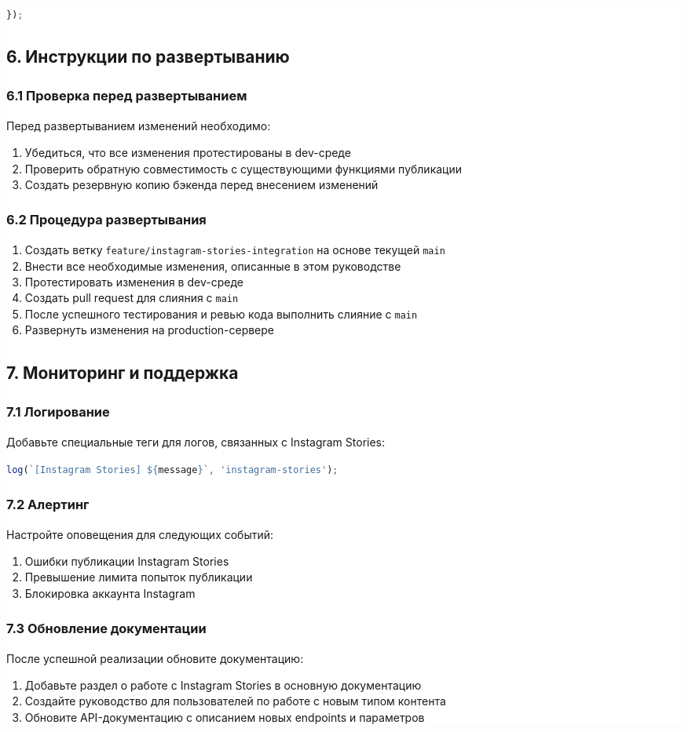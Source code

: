 ```typescript
});
```

## 6. Инструкции по развертыванию

### 6.1 Проверка перед развертыванием

Перед развертыванием изменений необходимо:

1. Убедиться, что все изменения протестированы в dev-среде
2. Проверить обратную совместимость с существующими функциями публикации
3. Создать резервную копию бэкенда перед внесением изменений

### 6.2 Процедура развертывания

1. Создать ветку `feature/instagram-stories-integration` на основе текущей `main`
2. Внести все необходимые изменения, описанные в этом руководстве
3. Протестировать изменения в dev-среде
4. Создать pull request для слияния с `main`
5. После успешного тестирования и ревью кода выполнить слияние с `main`
6. Развернуть изменения на production-сервере

## 7. Мониторинг и поддержка

### 7.1 Логирование

Добавьте специальные теги для логов, связанных с Instagram Stories:

```typescript
log(`[Instagram Stories] ${message}`, 'instagram-stories');
```

### 7.2 Алертинг

Настройте оповещения для следующих событий:

1. Ошибки публикации Instagram Stories
2. Превышение лимита попыток публикации
3. Блокировка аккаунта Instagram 

### 7.3 Обновление документации

После успешной реализации обновите документацию:

1. Добавьте раздел о работе с Instagram Stories в основную документацию
2. Создайте руководство для пользователей по работе с новым типом контента
3. Обновите API-документацию с описанием новых endpoints и параметров
